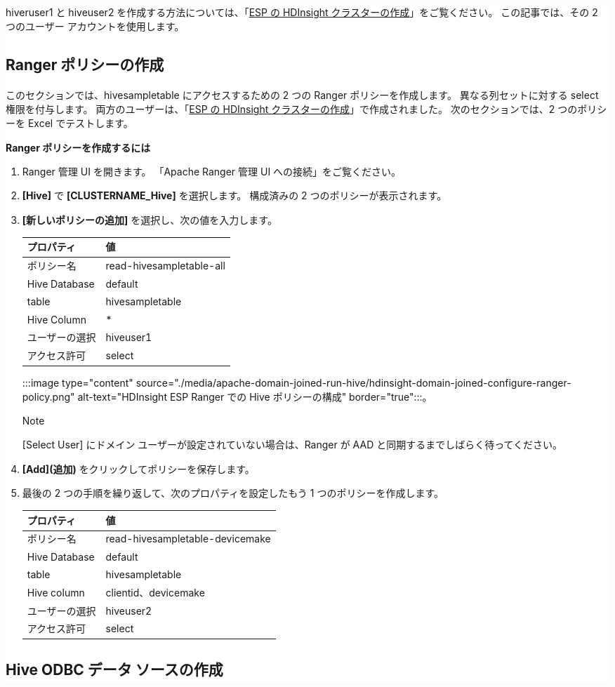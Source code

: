 hiveruser1 と hiveuser2 を作成する方法については、「[ESP の HDInsight クラスターの作成](apache-domain-joined-configure-using-azure-adds.md#create-an-hdinsight-cluster-with-esp)」をご覧ください。 この記事では、その 2 つのユーザー アカウントを使用します。

## <a name="create-ranger-policies"></a>Ranger ポリシーの作成

このセクションでは、hivesampletable にアクセスするための 2 つの Ranger ポリシーを作成します。 異なる列セットに対する select 権限を付与します。 両方のユーザーは、「[ESP の HDInsight クラスターの作成](apache-domain-joined-configure-using-azure-adds.md#create-an-hdinsight-cluster-with-esp)」で作成されました。 次のセクションでは、2 つのポリシーを Excel でテストします。

**Ranger ポリシーを作成するには**

1. Ranger 管理 UI を開きます。 「Apache Ranger 管理 UI への接続」をご覧ください。
2. **[Hive]** で **[CLUSTERNAME_Hive]** を選択します。 構成済みの 2 つのポリシーが表示されます。
3. **[新しいポリシーの追加]** を選択し、次の値を入力します。

    |プロパティ |値 |
    |---|---|
    |ポリシー名|read-hivesampletable-all|
    |Hive Database|default|
    |table|hivesampletable|
    |Hive Column|*|
    |ユーザーの選択|hiveuser1|
    |アクセス許可|select|

    :::image type="content" source="./media/apache-domain-joined-run-hive/hdinsight-domain-joined-configure-ranger-policy.png" alt-text="HDInsight ESP Ranger での Hive ポリシーの構成" border="true":::。

    > [!NOTE]  
    > [Select User] にドメイン ユーザーが設定されていない場合は、Ranger が AAD と同期するまでしばらく待ってください。

4. **[Add]\(追加\)** をクリックしてポリシーを保存します。

5. 最後の 2 つの手順を繰り返して、次のプロパティを設定したもう 1 つのポリシーを作成します。

    |プロパティ |値 |
    |---|---|
    |ポリシー名|read-hivesampletable-devicemake|
    |Hive Database|default|
    |table|hivesampletable|
    |Hive column|clientid、devicemake|
    |ユーザーの選択|hiveuser2|
    |アクセス許可|select|

## <a name="create-hive-odbc-data-source"></a>Hive ODBC データ ソースの作成
